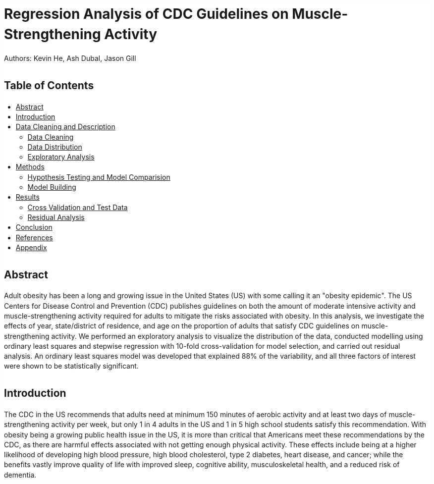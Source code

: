 # Regression Analysis of CDC Guidelines on Muscle-Strengthening Activity
Authors: Kevin He, Ash Dubal, Jason Gill
## Table of Contents
 - [Abstract](https://github.com/JG-99/CDC-Physical-Activity-Regression-Analysis#abstract)
 - [Introduction](https://github.com/kaishuun/CDC-Physical-Activity-Regression-Analysis#introduction)
 - [Data Cleaning and Description](https://github.com/kaishuun/CDC-Physical-Activity-Regression-Analysis#data-cleaning--description)
     - [Data Cleaning](https://github.com/kaishuun/CDC-Physical-Activity-Regression-Analysis#data-cleaning)
     - [Data Distribution](https://github.com/kaishuun/CDC-Physical-Activity-Regression-Analysis#data-distribution)
     - [Exploratory Analysis](https://github.com/kaishuun/CDC-Physical-Activity-Regression-Analysis#exploratory-analysis)
 - [Methods](https://github.com/kaishuun/CDC-Physical-Activity-Regression-Analysis#methods)
     - [Hypothesis Testing and Model Comparision](https://github.com/kaishuun/CDC-Physical-Activity-Regression-Analysis#hypothesis-testing-and-model-comparison)
     - [Model Building](https://github.com/kaishuun/CDC-Physical-Activity-Regression-Analysis#model-building)
 - [Results](https://github.com/kaishuun/CDC-Physical-Activity-Regression-Analysis#results)
     - [Cross Validation and Test Data](https://github.com/kaishuun/CDC-Physical-Activity-Regression-Analysis#cross-validation-and-test-data)
     - [Residual Analysis](https://github.com/kaishuun/CDC-Physical-Activity-Regression-Analysis#residual-analysis)
 - [Conclusion](https://github.com/kaishuun/CDC-Physical-Activity-Regression-Analysis#conclusion)
 - [References](https://github.com/kaishuun/CDC-Physical-Activity-Regression-Analysis#references)
 - [Appendix](https://github.com/kaishuun/CDC-Physical-Activity-Regression-Analysis#appendix)



## Abstract
Adult obesity has been a long and growing issue in the United States (US) with some calling it an "obesity epidemic". The US Centers for Disease Control and Prevention (CDC) publishes guidelines on both the amount of moderate intensive activity and muscle-strengthening activity required for adults to mitigate the risks associated with obesity. In this analysis, we investigate the effects of year, state/district of residence, and age on the proportion of adults that satisfy CDC guidelines on muscle-strengthening activity. We performed an exploratory analysis to visualize the distribution of the data, conducted modelling using ordinary least squares and stepwise regression with 10-fold cross-validation for model selection, and carried out residual analysis. An ordinary least squares model was developed that explained 88% of the variability, and all three factors of interest were shown to be statistically significant.


## Introduction

The CDC in the US recommends that adults need at minimum 150 minutes of aerobic activity and at least two days of muscle-strengthening activity per week, but only 1 in 4 adults in the US and 1 in 5 high school students satisfy this recommendation. With obesity being a growing public health issue in the US, it is more than critical that Americans meet these recommendations by the CDC, as there are harmful effects associated with not getting enough physical activity. These effects include being at a higher likelihood of developing high blood pressure, high blood cholesterol, type 2 diabetes, heart disease, and cancer; while the benefits vastly improve quality of life with improved sleep, cognitive ability, musculoskeletal health, and a reduced risk of dementia.
